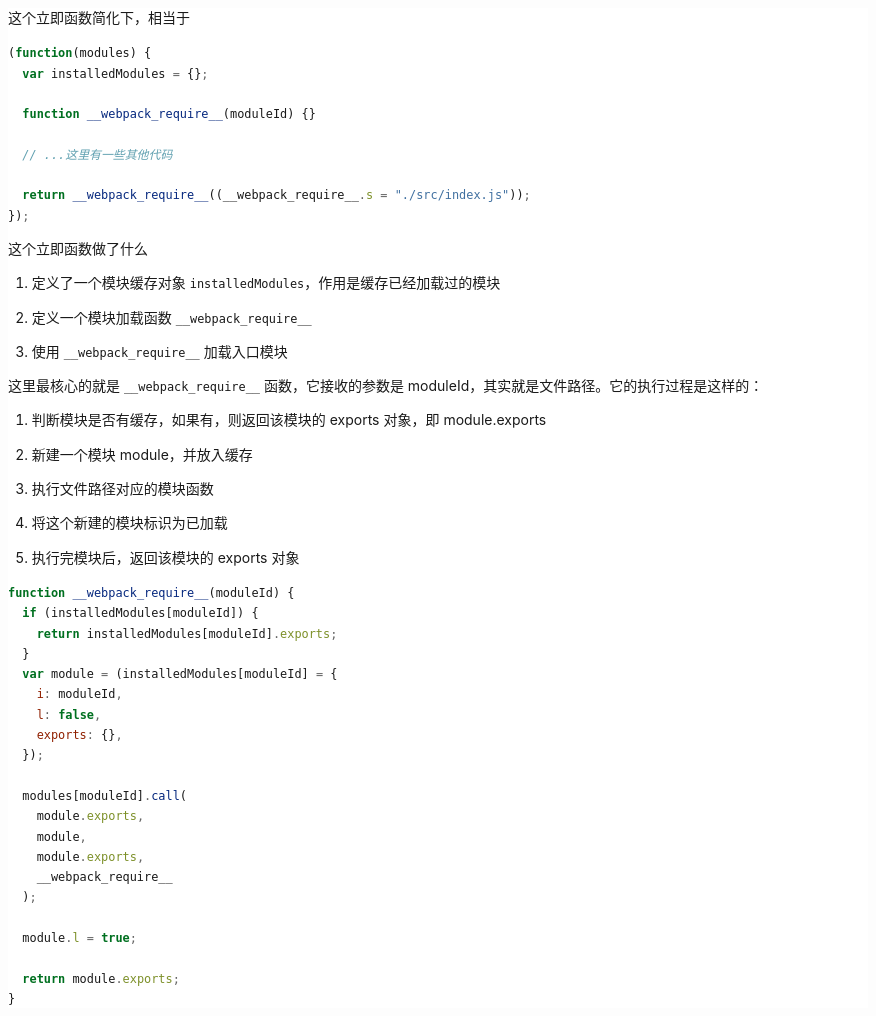 这个立即函数简化下，相当于

```js
(function(modules) {
  var installedModules = {};

  function __webpack_require__(moduleId) {}

  // ...这里有一些其他代码

  return __webpack_require__((__webpack_require__.s = "./src/index.js"));
});
```

这个立即函数做了什么

1. 定义了一个模块缓存对象 `installedModules`，作用是缓存已经加载过的模块

2. 定义一个模块加载函数 `__webpack_require__`

3. 使用 `__webpack_require__` 加载入口模块

这里最核心的就是 `__webpack_require__` 函数，它接收的参数是 moduleId，其实就是文件路径。它的执行过程是这样的：

1. 判断模块是否有缓存，如果有，则返回该模块的 exports 对象，即 module.exports

2. 新建一个模块 module，并放入缓存

3. 执行文件路径对应的模块函数

4. 将这个新建的模块标识为已加载

5. 执行完模块后，返回该模块的 exports 对象

```js
function __webpack_require__(moduleId) {
  if (installedModules[moduleId]) {
    return installedModules[moduleId].exports;
  }
  var module = (installedModules[moduleId] = {
    i: moduleId,
    l: false,
    exports: {},
  });

  modules[moduleId].call(
    module.exports,
    module,
    module.exports,
    __webpack_require__
  );

  module.l = true;

  return module.exports;
}
```
